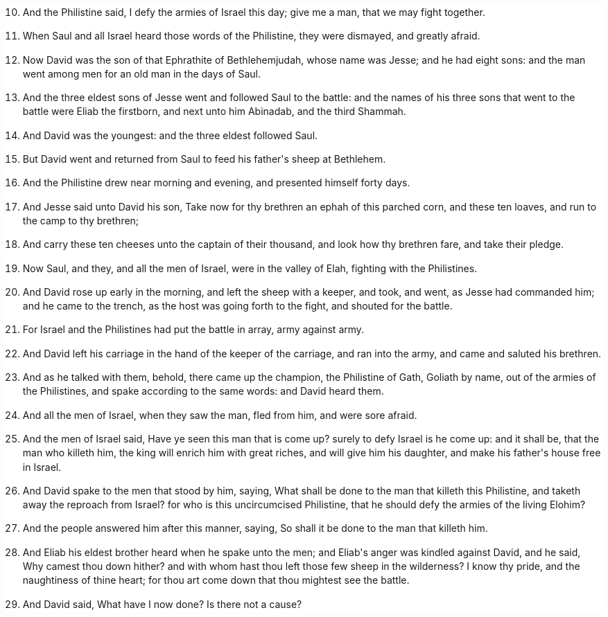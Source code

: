 10. And the Philistine said, I defy the armies of Israel this day; give me a man, that we may fight together.

11. When Saul and all Israel heard those words of the Philistine, they were dismayed, and greatly afraid.

12. Now David was the son of that Ephrathite of Bethlehemjudah, whose name was Jesse; and he had eight sons: and the man went among men for an old man in the days of Saul.

13. And the three eldest sons of Jesse went and followed Saul to the battle: and the names of his three sons that went to the battle were Eliab the firstborn, and next unto him Abinadab, and the third Shammah.

14. And David was the youngest: and the three eldest followed Saul.

15. But David went and returned from Saul to feed his father's sheep at Bethlehem.

16. And the Philistine drew near morning and evening, and presented himself forty days.

17. And Jesse said unto David his son, Take now for thy brethren an ephah of this parched corn, and these ten loaves, and run to the camp to thy brethren;

18. And carry these ten cheeses unto the captain of their thousand, and look how thy brethren fare, and take their pledge.

19. Now Saul, and they, and all the men of Israel, were in the valley of Elah, fighting with the Philistines.

20. And David rose up early in the morning, and left the sheep with a keeper, and took, and went, as Jesse had commanded him; and he came to the trench, as the host was going forth to the fight, and shouted for the battle.

21. For Israel and the Philistines had put the battle in array, army against army.

22. And David left his carriage in the hand of the keeper of the carriage, and ran into the army, and came and saluted his brethren.

23. And as he talked with them, behold, there came up the champion, the Philistine of Gath, Goliath by name, out of the armies of the Philistines, and spake according to the same words: and David heard them.

24. And all the men of Israel, when they saw the man, fled from him, and were sore afraid.

25. And the men of Israel said, Have ye seen this man that is come up? surely to defy Israel is he come up: and it shall be, that the man who killeth him, the king will enrich him with great riches, and will give him his daughter, and make his father's house free in Israel.

26. And David spake to the men that stood by him, saying, What shall be done to the man that killeth this Philistine, and taketh away the reproach from Israel? for who is this uncircumcised Philistine, that he should defy the armies of the living Elohim?

27. And the people answered him after this manner, saying, So shall it be done to the man that killeth him.

28. And Eliab his eldest brother heard when he spake unto the men; and Eliab's anger was kindled against David, and he said, Why camest thou down hither? and with whom hast thou left those few sheep in the wilderness? I know thy pride, and the naughtiness of thine heart; for thou art come down that thou mightest see the battle.

29. And David said, What have I now done? Is there not a cause?
